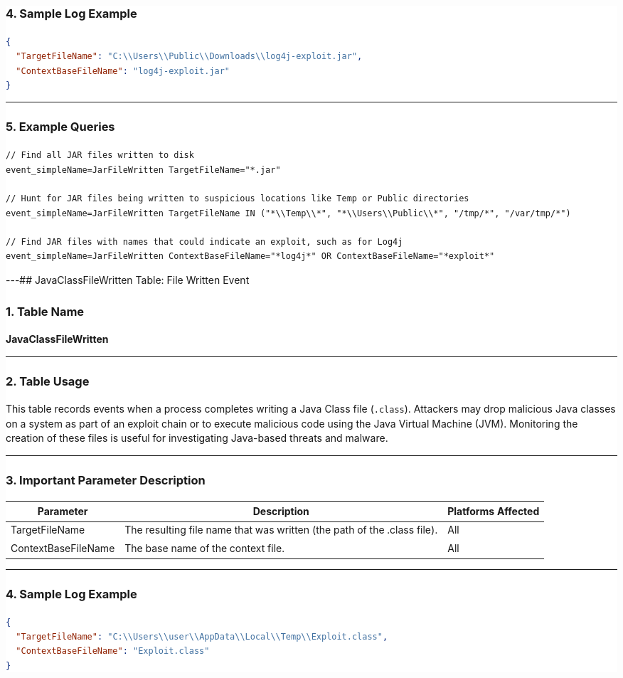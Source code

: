 
### 4. Sample Log Example

```json
{
  "TargetFileName": "C:\\Users\\Public\\Downloads\\log4j-exploit.jar",
  "ContextBaseFileName": "log4j-exploit.jar"
}
```
---

### 5. Example Queries
```xql
// Find all JAR files written to disk
event_simpleName=JarFileWritten TargetFileName="*.jar"

// Hunt for JAR files being written to suspicious locations like Temp or Public directories
event_simpleName=JarFileWritten TargetFileName IN ("*\\Temp\\*", "*\\Users\\Public\\*", "/tmp/*", "/var/tmp/*")

// Find JAR files with names that could indicate an exploit, such as for Log4j
event_simpleName=JarFileWritten ContextBaseFileName="*log4j*" OR ContextBaseFileName="*exploit*"
```
---## JavaClassFileWritten Table: File Written Event

### 1. Table Name
**JavaClassFileWritten**

---

### 2. Table Usage
This table records events when a process completes writing a Java Class file (`.class`). Attackers may drop malicious Java classes on a system as part of an exploit chain or to execute malicious code using the Java Virtual Machine (JVM). Monitoring the creation of these files is useful for investigating Java-based threats and malware.

---

### 3. Important Parameter Description

| Parameter | Description | Platforms Affected |
|---|---|---|
| TargetFileName | The resulting file name that was written (the path of the .class file). | All |
| ContextBaseFileName | The base name of the context file. | All |

---

### 4. Sample Log Example

```json
{
  "TargetFileName": "C:\\Users\\user\\AppData\\Local\\Temp\\Exploit.class",
  "ContextBaseFileName": "Exploit.class"
}
```
